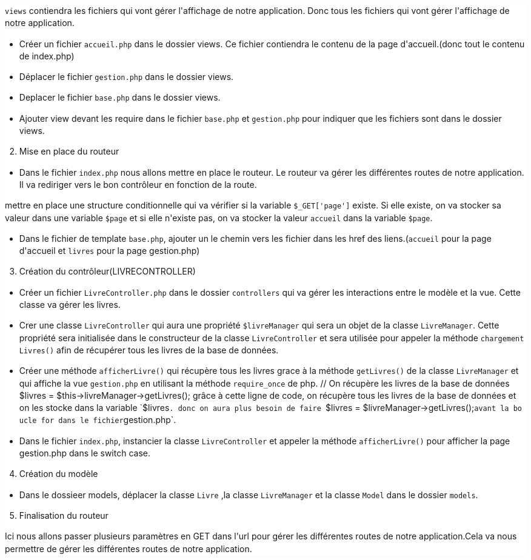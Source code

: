 `views` contiendra les fichiers qui vont gérer l'affichage de notre application. Donc tous les fichiers qui vont gérer l'affichage de notre application.

- Créer un fichier `accueil.php` dans le dossier views. Ce fichier contiendra le contenu de la page d'accueil.(donc tout le contenu de index.php)

- Déplacer le fichier `gestion.php` dans le dossier views. 

- Deplacer le fichier `base.php` dans le dossier views.

- Ajouter view devant les require dans le fichier `base.php` et `gestion.php` pour indiquer que les fichiers sont dans le dossier views.


2. Mise en place du routeur

- Dans le fichier `index.php` nous allons mettre en place le routeur. Le routeur va gérer les différentes routes de notre application. Il va rediriger vers le bon contrôleur en fonction de la route.

mettre en place une structure conditionnelle qui va vérifier si la variable `$_GET['page']` existe. Si elle existe, on va stocker sa valeur dans une variable `$page` et si elle n'existe pas, on va stocker la valeur `accueil` dans la variable `$page`.

- Dans le fichier de template `base.php`, ajouter un le chemin vers les fichier dans les href des liens.(`accueil` pour la page d'accueil et `livres` pour la page gestion.php)


3. Création du contrôleur(LIVRECONTROLLER)

- Créer un fichier `LivreController.php` dans le dossier `controllers` qui va gérer les interactions entre le modèle et la vue. Cette classe va gérer les livres. 

- Crer une classe `LivreController` qui aura une propriété `$livreManager` qui sera un objet de la classe `LivreManager`. Cette propriété sera initialisée dans le constructeur de la classe `LivreController` et sera utilisée pour appeler la méthode `chargementLivres()` afin de récupérer tous les livres de la base de données.

- Créer une méthode `afficherLivre()` qui récupère tous les livres grace à la méthode `getLivres()` de la classe `LivreManager`  et qui affiche la vue `gestion.php` en utilisant la méthode `require_once` de php.
 // On récupère les livres de la base de données
        $livres = $this->livreManager->getLivres();
grâce à cette ligne de code, on récupère tous les livres de la base de données et on les stocke dans la variable `$livres`. donc on aura plus besoin de faire `$livres = $livreManager->getLivres();` avant la boucle for dans le fichier `gestion.php`.

- Dans le fichier `index.php`, instancier la classe `LivreController` et appeler la méthode `afficherLivre()` pour afficher la page gestion.php dans le switch case.


4. Création du modèle

- Dans le dossieer models, déplacer la classe `Livre` ,la classe `LivreManager` et la classe `Model` dans le dossier `models`.


5. Finalisation du routeur

Ici nous allons passer plusieurs paramètres en GET dans l'url pour gérer les différentes routes de notre application.Cela va nous permettre de gérer les différentes routes de notre application.
